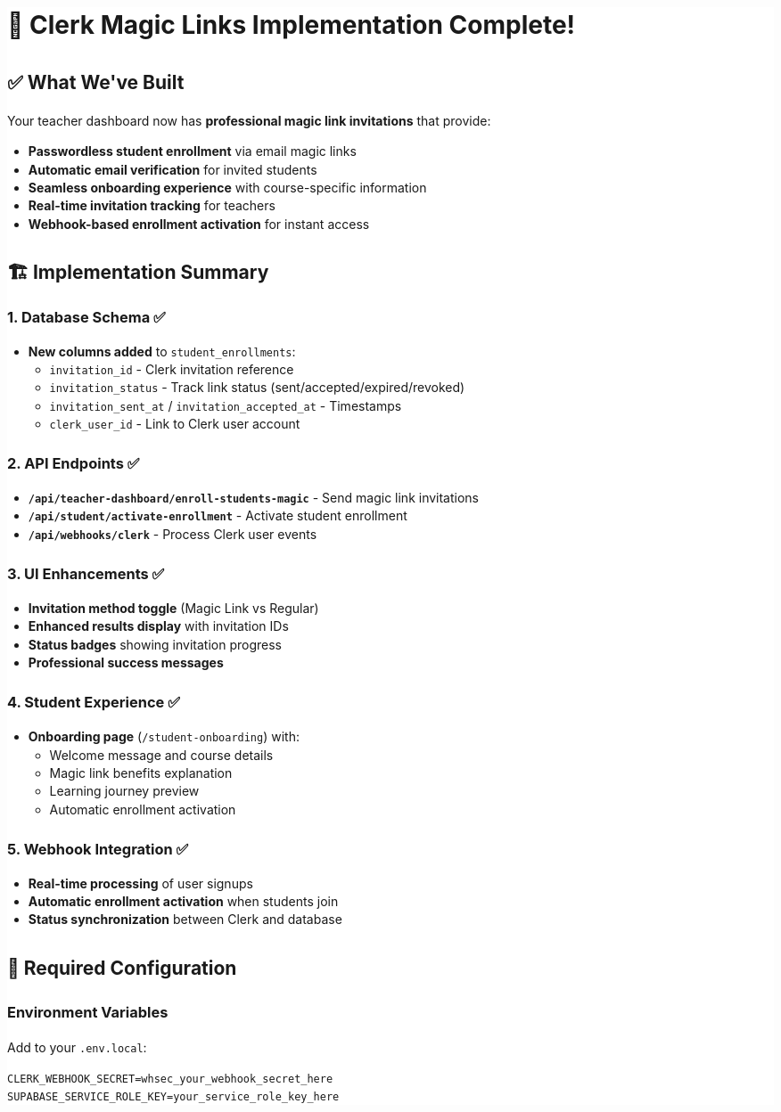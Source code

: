 # 🎉 Clerk Magic Links Implementation Complete!

## ✅ What We've Built

Your teacher dashboard now has **professional magic link invitations** that provide:

- **Passwordless student enrollment** via email magic links
- **Automatic email verification** for invited students
- **Seamless onboarding experience** with course-specific information
- **Real-time invitation tracking** for teachers
- **Webhook-based enrollment activation** for instant access

## 🏗️ Implementation Summary

### 1. Database Schema ✅
- **New columns added** to `student_enrollments`:
  - `invitation_id` - Clerk invitation reference
  - `invitation_status` - Track link status (sent/accepted/expired/revoked)
  - `invitation_sent_at` / `invitation_accepted_at` - Timestamps
  - `clerk_user_id` - Link to Clerk user account

### 2. API Endpoints ✅
- **`/api/teacher-dashboard/enroll-students-magic`** - Send magic link invitations
- **`/api/student/activate-enrollment`** - Activate student enrollment
- **`/api/webhooks/clerk`** - Process Clerk user events

### 3. UI Enhancements ✅
- **Invitation method toggle** (Magic Link vs Regular)
- **Enhanced results display** with invitation IDs
- **Status badges** showing invitation progress
- **Professional success messages**

### 4. Student Experience ✅
- **Onboarding page** (`/student-onboarding`) with:
  - Welcome message and course details
  - Magic link benefits explanation
  - Learning journey preview
  - Automatic enrollment activation

### 5. Webhook Integration ✅
- **Real-time processing** of user signups
- **Automatic enrollment activation** when students join
- **Status synchronization** between Clerk and database

## 🔧 Required Configuration

### Environment Variables
Add to your `.env.local`:
```env
CLERK_WEBHOOK_SECRET=whsec_your_webhook_secret_here
SUPABASE_SERVICE_ROLE_KEY=your_service_role_key_here
```
